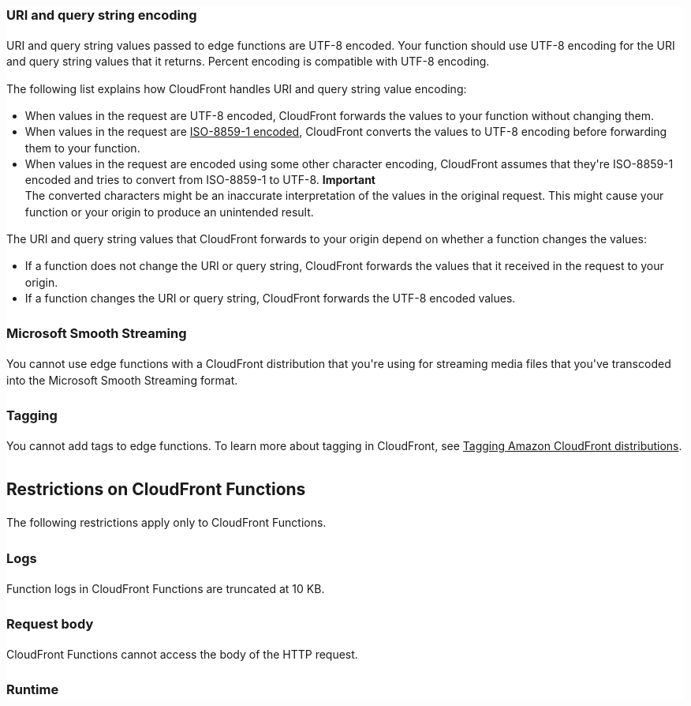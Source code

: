 ### URI and query string encoding<a name="function-restrictions-encoding"></a>

URI and query string values passed to edge functions are UTF\-8 encoded\. Your function should use UTF\-8 encoding for the URI and query string values that it returns\. Percent encoding is compatible with UTF\-8 encoding\.

The following list explains how CloudFront handles URI and query string value encoding:
+ When values in the request are UTF\-8 encoded, CloudFront forwards the values to your function without changing them\.
+ When values in the request are [ISO\-8859\-1 encoded](https://en.wikipedia.org/wiki/ISO/IEC_8859-1), CloudFront converts the values to UTF\-8 encoding before forwarding them to your function\.
+ When values in the request are encoded using some other character encoding, CloudFront assumes that they're ISO\-8859\-1 encoded and tries to convert from ISO\-8859\-1 to UTF\-8\.
**Important**  
The converted characters might be an inaccurate interpretation of the values in the original request\. This might cause your function or your origin to produce an unintended result\.

The URI and query string values that CloudFront forwards to your origin depend on whether a function changes the values:
+ If a function does not change the URI or query string, CloudFront forwards the values that it received in the request to your origin\.
+ If a function changes the URI or query string, CloudFront forwards the UTF\-8 encoded values\.

### Microsoft Smooth Streaming<a name="function-restrictions-microsoft-smooth-streaming"></a>

You cannot use edge functions with a CloudFront distribution that you're using for streaming media files that you've transcoded into the Microsoft Smooth Streaming format\.

### Tagging<a name="function-restrictions-tagging"></a>

You cannot add tags to edge functions\. To learn more about tagging in CloudFront, see [Tagging Amazon CloudFront distributions](tagging.md)\.

## Restrictions on CloudFront Functions<a name="cloudfront-function-restrictions"></a>

The following restrictions apply only to CloudFront Functions\.

### Logs<a name="cloudfront-function-restrictions-logs"></a>

Function logs in CloudFront Functions are truncated at 10 KB\.

### Request body<a name="cloudfront-function-restrictions-request-body"></a>

CloudFront Functions cannot access the body of the HTTP request\.

### Runtime<a name="cloudfront-function-runtime-restrictions"></a>
